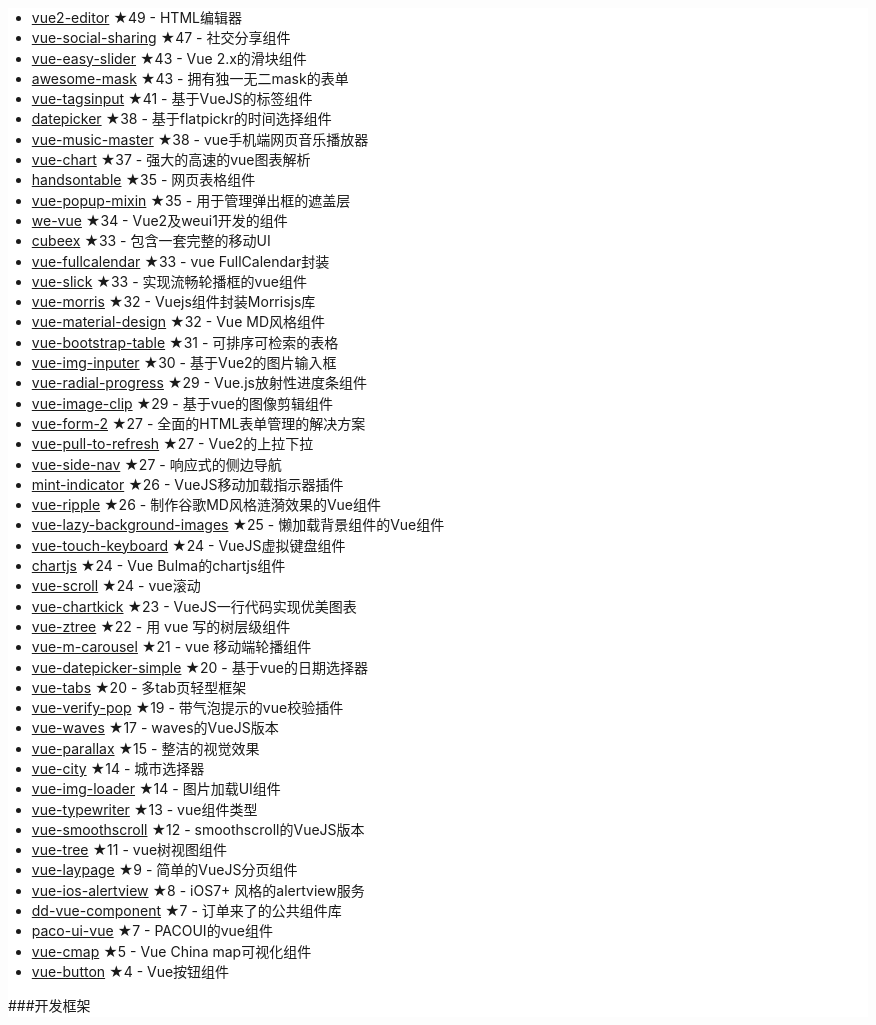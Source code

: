 - [vue2-editor](https://github.com/davidroyer/vue2-editor) ★49 - HTML编辑器 
- [vue-social-sharing](https://github.com/nicolasbeauvais/vue-social-sharing) ★47 - 社交分享组件 
- [vue-easy-slider](https://github.com/shhdgit/vue-easy-slider) ★43 - Vue 2.x的滑块组件 
- [awesome-mask](https://github.com/moip/awesome-mask) ★43 - 拥有独一无二mask的表单 
- [vue-tagsinput](https://github.com/Ginhing/vue-tagsinput) ★41 - 基于VueJS的标签组件 
- [datepicker](https://github.com/vue-bulma/datepicker) ★38 - 基于flatpickr的时间选择组件 
- [vue-music-master](https://github.com/yunyi1895/vue-music-master) ★38 - vue手机端网页音乐播放器 
- [vue-chart](https://github.com/miaolz123/vue-chart) ★37 - 强大的高速的vue图表解析 
- [handsontable](https://github.com/vue-bulma/handsontable) ★35 - 网页表格组件 
- [vue-popup-mixin](https://github.com/myronliu347/vue-popup-mixin) ★35 - 用于管理弹出框的遮盖层 
- [we-vue](https://github.com/tianyong90/we-vue) ★34 - Vue2及weui1开发的组件 
- [cubeex](https://github.com/fangyongbao/cubeex) ★33 - 包含一套完整的移动UI 
- [vue-fullcalendar](https://github.com/CroudSupport/vue-fullcalendar) ★33 - vue FullCalendar封装 
- [vue-slick](https://github.com/staskjs/vue-slick) ★33 - 实现流畅轮播框的vue组件 
- [vue-morris](https://github.com/bbonnin/vue-morris) ★32 - Vuejs组件封装Morrisjs库 
- [vue-material-design](https://github.com/loujiayu/vue-material-design) ★32 - Vue MD风格组件 
- [vue-bootstrap-table](https://github.com/jbaysolutions/vue-bootstrap-table) ★31 - 可排序可检索的表格 
- [vue-img-inputer](https://github.com/waynecz/vue-img-inputer) ★30 - 基于Vue2的图片输入框 
- [vue-radial-progress](https://github.com/wyzant-dev/vue-radial-progress) ★29 - Vue.js放射性进度条组件 
- [vue-image-clip](https://github.com/legeneek/vue-image-clip) ★29 - 基于vue的图像剪辑组件 
- [vue-form-2](https://github.com/matfish2/vue-form-2) ★27 - 全面的HTML表单管理的解决方案 
- [vue-pull-to-refresh](https://github.com/bajian/vue-pull-to-refresh) ★27 - Vue2的上拉下拉 
- [vue-side-nav](https://github.com/vue-comps/vue-side-nav) ★27 - 响应式的侧边导航 
- [mint-indicator](https://github.com/mint-ui/mint-indicator) ★26 - VueJS移动加载指示器插件 
- [vue-ripple](https://github.com/BosNaufal/vue-ripple) ★26 - 制作谷歌MD风格涟漪效果的Vue组件 
- [vue-lazy-background-images](https://github.com/darrynten/vue-lazy-background-images) ★25 - 懒加载背景组件的Vue组件 
- [vue-touch-keyboard](https://github.com/icebob/vue-touch-keyboard) ★24 - VueJS虚拟键盘组件 
- [chartjs](https://github.com/vue-bulma/chartjs) ★24 - Vue Bulma的chartjs组件 
- [vue-scroll](https://github.com/suguangwen/vue-scroll) ★24 - vue滚动 
- [vue-chartkick](https://github.com/ankane/vue-chartkick) ★23 - VueJS一行代码实现优美图表 
- [vue-ztree](https://github.com/lisiyizu/vue-ztree) ★22 - 用 vue 写的树层级组件 
- [vue-m-carousel](https://github.com/shiye515/vue-m-carousel) ★21 - vue 移动端轮播组件 
- [vue-datepicker-simple](https://github.com/dai-siki/vue-datepicker-simple) ★20 - 基于vue的日期选择器 
- [vue-tabs](https://github.com/alexqdjay/vue-tabs) ★20 - 多tab页轻型框架 
- [vue-verify-pop](https://github.com/aweiu/vue-verify-pop) ★19 - 带气泡提示的vue校验插件 
- [vue-waves](https://github.com/Teddy-Zhu/vue-waves) ★17 - waves的VueJS版本 
- [vue-parallax](https://github.com/vue-comps/vue-parallax) ★15 - 整洁的视觉效果 
- [vue-city](https://github.com/xinxingyu/vue-city) ★14 - 城市选择器 
- [vue-img-loader](https://github.com/JackGit/vue-img-loader) ★14 - 图片加载UI组件 
- [vue-typewriter](https://github.com/eduardostuart/vue-typewriter) ★13 - vue组件类型 
- [vue-smoothscroll](https://github.com/Teddy-Zhu/vue-smoothscroll) ★12 - smoothscroll的VueJS版本 
- [vue-tree](https://github.com/weibangtuo/vue-tree) ★11 - vue树视图组件 
- [vue-laypage](https://github.com/sinchang/vue-laypage) ★9 - 简单的VueJS分页组件 
- [vue-ios-alertview](https://github.com/Treri/vue-ios-alertview) ★8 - iOS7+ 风格的alertview服务 
- [dd-vue-component](https://github.com/ibufu/dd-vue-component) ★7 - 订单来了的公共组件库 
- [paco-ui-vue](https://github.com/yeseason/paco-ui-vue) ★7 - PACOUI的vue组件 
- [vue-cmap](https://github.com/doodlewind/vue-cmap) ★5 - Vue China map可视化组件 
- [vue-button](https://github.com/steven5538/vue-button) ★4 - Vue按钮组件 

###开发框架 
